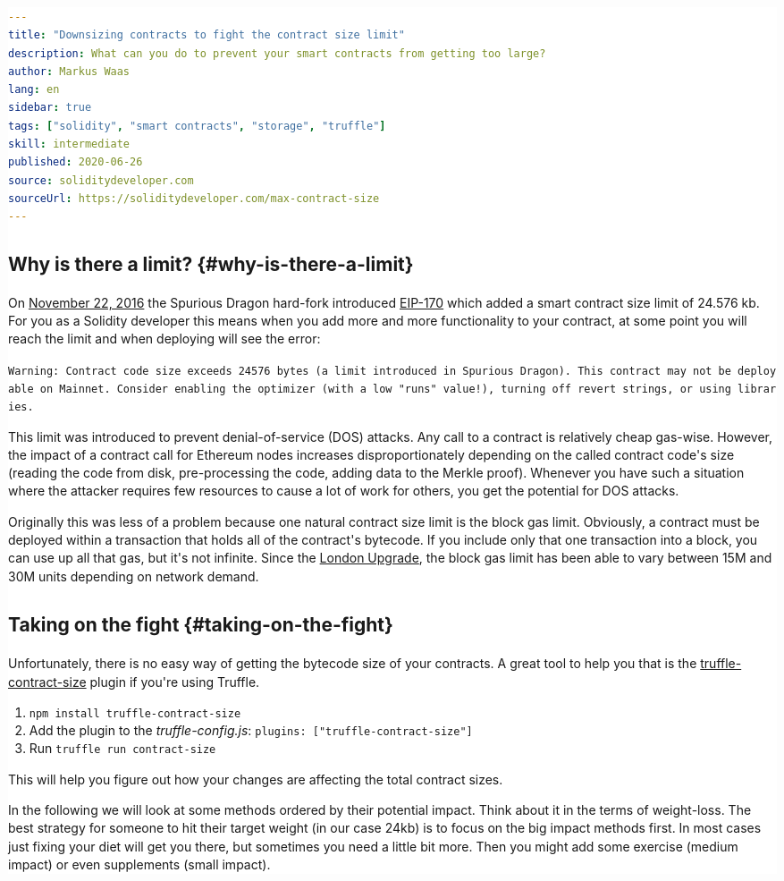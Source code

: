 ```yaml
---
title: "Downsizing contracts to fight the contract size limit"
description: What can you do to prevent your smart contracts from getting too large?
author: Markus Waas
lang: en
sidebar: true
tags: ["solidity", "smart contracts", "storage", "truffle"]
skill: intermediate
published: 2020-06-26
source: soliditydeveloper.com
sourceUrl: https://soliditydeveloper.com/max-contract-size
---
```


## Why is there a limit? {#why-is-there-a-limit}

On [November 22, 2016](https://blog.ethereum.org/2016/11/18/hard-fork-no-4-spurious-dragon/) the Spurious Dragon hard-fork introduced [EIP-170](https://eips.ethereum.org/EIPS/eip-170) which added a smart contract size limit of 24.576 kb. For you as a Solidity developer this means when you add more and more functionality to your contract, at some point you will reach the limit and when deploying will see the error:

`Warning: Contract code size exceeds 24576 bytes (a limit introduced in Spurious Dragon). This contract may not be deployable on Mainnet. Consider enabling the optimizer (with a low "runs" value!), turning off revert strings, or using libraries.`

This limit was introduced to prevent denial-of-service (DOS) attacks. Any call to a contract is relatively cheap gas-wise. However, the impact of a contract call for Ethereum nodes increases disproportionately depending on the called contract code's size (reading the code from disk, pre-processing the code, adding data to the Merkle proof). Whenever you have such a situation where the attacker requires few resources to cause a lot of work for others, you get the potential for DOS attacks.

Originally this was less of a problem because one natural contract size limit is the block gas limit. Obviously, a contract must be deployed within a transaction that holds all of the contract's bytecode. If you include only that one transaction into a block, you can use up all that gas, but it's not infinite. Since the [London Upgrade](/history/#london), the block gas limit has been able to vary between 15M and 30M units depending on network demand.

## Taking on the fight {#taking-on-the-fight}

Unfortunately, there is no easy way of getting the bytecode size of your contracts. A great tool to help you that is the [truffle-contract-size](https://github.com/IoBuilders/truffle-contract-size) plugin if you're using Truffle.

1. `npm install truffle-contract-size`
2. Add the plugin to the _truffle-config.js_: `plugins: ["truffle-contract-size"]`
3. Run `truffle run contract-size`

This will help you figure out how your changes are affecting the total contract sizes.

In the following we will look at some methods ordered by their potential impact. Think about it in the terms of weight-loss. The best strategy for someone to hit their target weight (in our case 24kb) is to focus on the big impact methods first. In most cases just fixing your diet will get you there, but sometimes you need a little bit more. Then you might add some exercise (medium impact) or even supplements (small impact).
